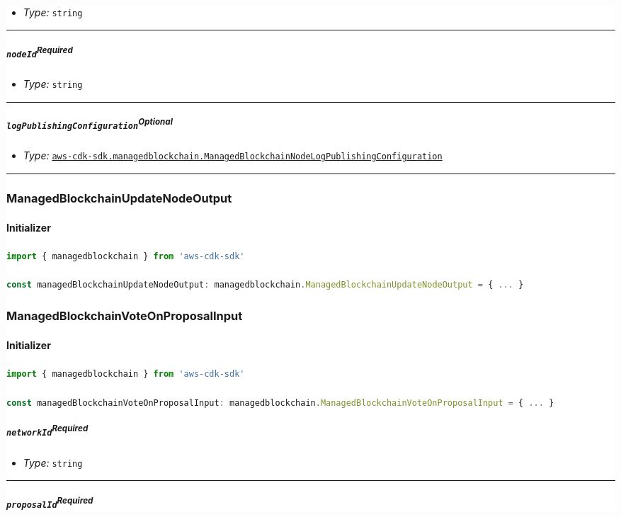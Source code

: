 - *Type:* `string`

---

##### `nodeId`<sup>Required</sup> <a name="aws-cdk-sdk.managedblockchain.ManagedBlockchainUpdateNodeInput.property.nodeId"></a>

- *Type:* `string`

---

##### `logPublishingConfiguration`<sup>Optional</sup> <a name="aws-cdk-sdk.managedblockchain.ManagedBlockchainUpdateNodeInput.property.logPublishingConfiguration"></a>

- *Type:* [`aws-cdk-sdk.managedblockchain.ManagedBlockchainNodeLogPublishingConfiguration`](#aws-cdk-sdk.managedblockchain.ManagedBlockchainNodeLogPublishingConfiguration)

---

### ManagedBlockchainUpdateNodeOutput <a name="aws-cdk-sdk.managedblockchain.ManagedBlockchainUpdateNodeOutput"></a>

#### Initializer <a name="[object Object].Initializer"></a>

```typescript
import { managedblockchain } from 'aws-cdk-sdk'

const managedBlockchainUpdateNodeOutput: managedblockchain.ManagedBlockchainUpdateNodeOutput = { ... }
```

### ManagedBlockchainVoteOnProposalInput <a name="aws-cdk-sdk.managedblockchain.ManagedBlockchainVoteOnProposalInput"></a>

#### Initializer <a name="[object Object].Initializer"></a>

```typescript
import { managedblockchain } from 'aws-cdk-sdk'

const managedBlockchainVoteOnProposalInput: managedblockchain.ManagedBlockchainVoteOnProposalInput = { ... }
```

##### `networkId`<sup>Required</sup> <a name="aws-cdk-sdk.managedblockchain.ManagedBlockchainVoteOnProposalInput.property.networkId"></a>

- *Type:* `string`

---

##### `proposalId`<sup>Required</sup> <a name="aws-cdk-sdk.managedblockchain.ManagedBlockchainVoteOnProposalInput.property.proposalId"></a>

